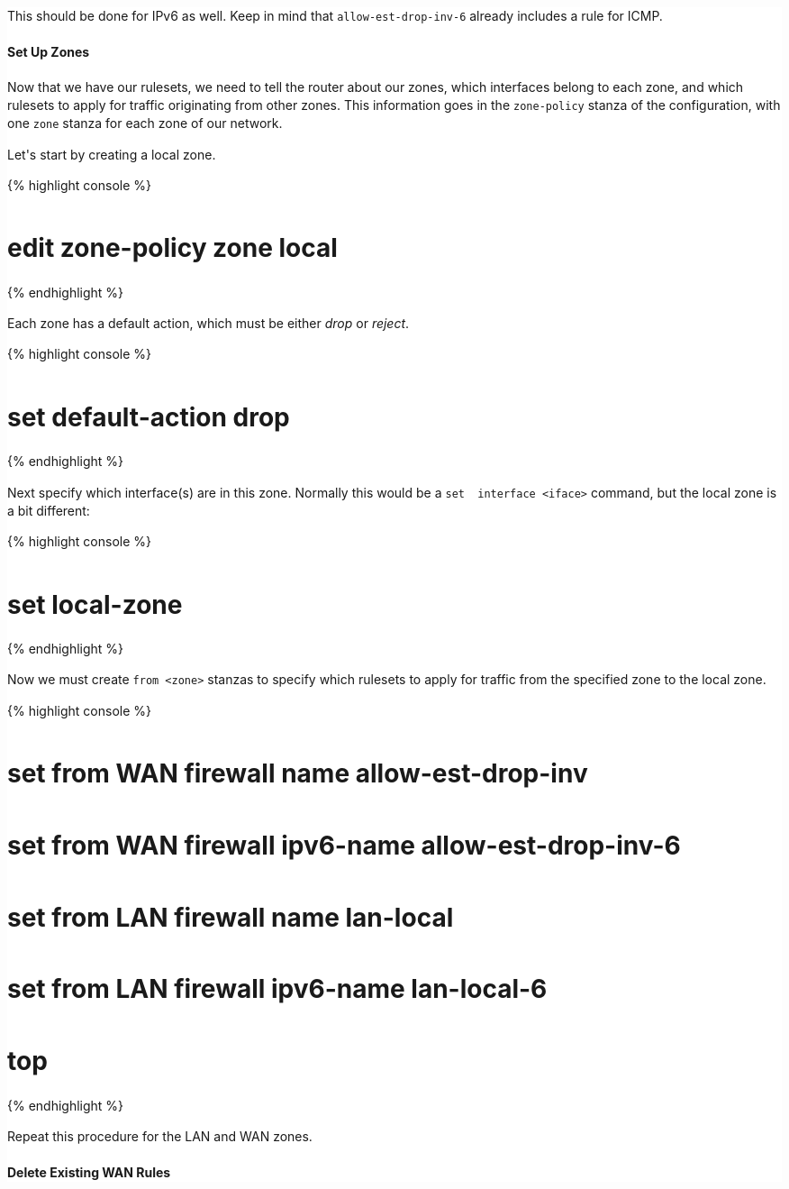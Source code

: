 This should be done for IPv6 as well. Keep in mind that `allow-est-drop-inv-6` 
already includes a rule for ICMP.

#### Set Up Zones

Now that we have our rulesets, we need to tell the router about our zones, which 
interfaces belong to each zone, and which rulesets to apply for traffic 
originating from other zones. This information goes in the `zone-policy` stanza 
of the configuration, with one `zone` stanza for each zone of our network.

Let's start by creating a local zone.

{% highlight console %}
# edit zone-policy zone local
{% endhighlight %}

Each zone has a default action, which must be either _drop_ or _reject_.

{% highlight console %}
# set default-action drop
{% endhighlight %}

Next specify which interface(s) are in this zone. Normally this would be a `set 
interface <iface>` command, but the local zone is a bit different:

{% highlight console %}
# set local-zone
{% endhighlight %}

Now we must create `from <zone>` stanzas to specify which rulesets to apply for 
traffic from the specified zone to the local zone.

{% highlight console %}
# set from WAN firewall name allow-est-drop-inv
# set from WAN firewall ipv6-name allow-est-drop-inv-6
# set from LAN firewall name lan-local
# set from LAN firewall ipv6-name lan-local-6
# top
{% endhighlight %}

Repeat this procedure for the LAN and WAN zones.

#### Delete Existing WAN Rules
